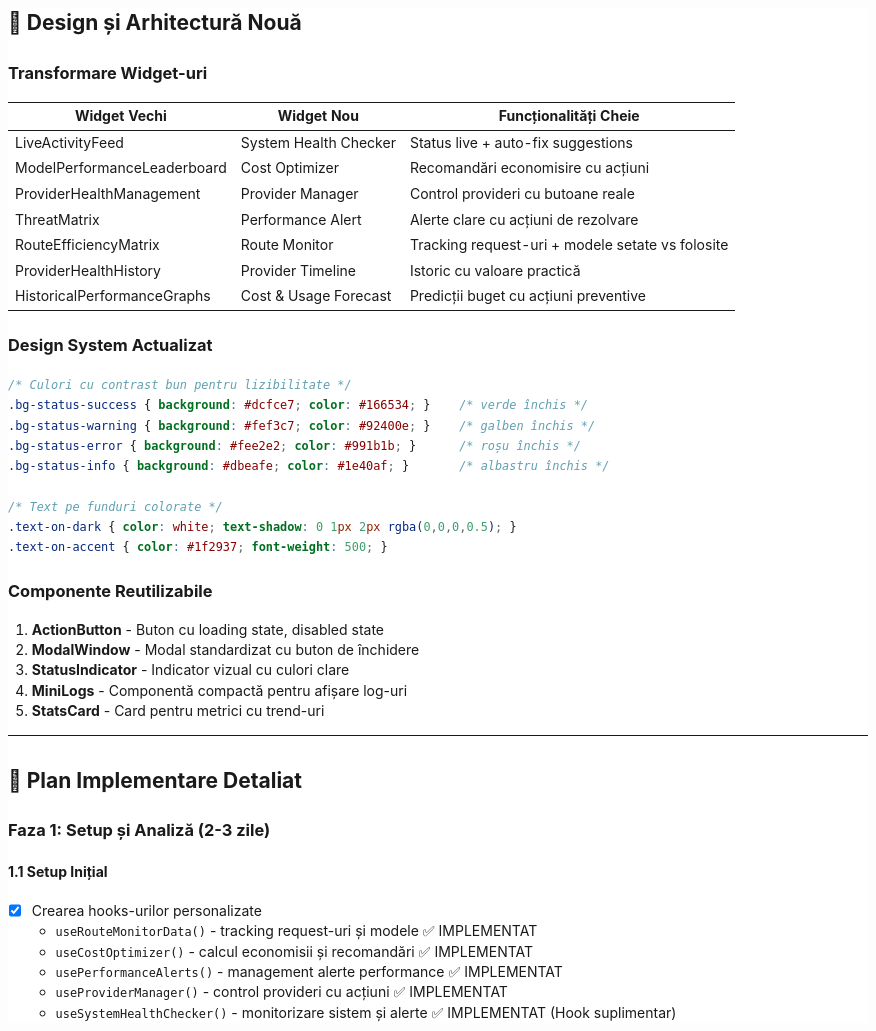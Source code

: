 
## 🎨 Design și Arhitectură Nouă

### Transformare Widget-uri

| Widget Vechi | Widget Nou | Funcționalități Cheie |
|-------------|------------|-------------------|
| LiveActivityFeed | System Health Checker | Status live + auto-fix suggestions |
| ModelPerformanceLeaderboard | Cost Optimizer | Recomandări economisire cu acțiuni |
| ProviderHealthManagement | Provider Manager | Control provideri cu butoane reale |
| ThreatMatrix | Performance Alert | Alerte clare cu acțiuni de rezolvare |
| RouteEfficiencyMatrix | Route Monitor | Tracking request-uri + modele setate vs folosite |
| ProviderHealthHistory | Provider Timeline | Istoric cu valoare practică |
| HistoricalPerformanceGraphs | Cost & Usage Forecast | Predicții buget cu acțiuni preventive |

### Design System Actualizat

```css
/* Culori cu contrast bun pentru lizibilitate */
.bg-status-success { background: #dcfce7; color: #166534; }    /* verde închis */
.bg-status-warning { background: #fef3c7; color: #92400e; }    /* galben închis */  
.bg-status-error { background: #fee2e2; color: #991b1b; }      /* roșu închis */
.bg-status-info { background: #dbeafe; color: #1e40af; }       /* albastru închis */

/* Text pe funduri colorate */
.text-on-dark { color: white; text-shadow: 0 1px 2px rgba(0,0,0,0.5); }
.text-on-accent { color: #1f2937; font-weight: 500; }
```

### Componente Reutilizabile

1. **ActionButton** - Buton cu loading state, disabled state
2. **ModalWindow** - Modal standardizat cu buton de închidere
3. **StatusIndicator** - Indicator vizual cu culori clare
4. **MiniLogs** - Componentă compactă pentru afișare log-uri
5. **StatsCard** - Card pentru metrici cu trend-uri

---

## 🚀 Plan Implementare Detaliat

### Faza 1: Setup și Analiză (2-3 zile)

#### 1.1 Setup Inițial
- [x] Crearea hooks-urilor personalizate
  - `useRouteMonitorData()` - tracking request-uri și modele ✅ IMPLEMENTAT
  - `useCostOptimizer()` - calcul economisii și recomandări ✅ IMPLEMENTAT
  - `usePerformanceAlerts()` - management alerte performance ✅ IMPLEMENTAT
  - `useProviderManager()` - control provideri cu acțiuni ✅ IMPLEMENTAT
  - `useSystemHealthChecker()` - monitorizare sistem și alerte ✅ IMPLEMENTAT (Hook suplimentar)
